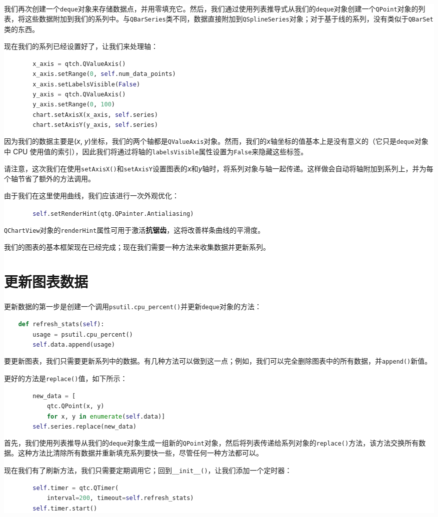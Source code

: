 我们再次创建一个`deque`对象来存储数据点，并用零填充它。然后，我们通过使用列表推导式从我们的`deque`对象创建一个`QPoint`对象的列表，将这些数据附加到我们的系列中。与`QBarSeries`类不同，数据直接附加到`QSplineSeries`对象；对于基于线的系列，没有类似于`QBarSet`类的东西。

现在我们的系列已经设置好了，让我们来处理轴：

```py
        x_axis = qtch.QValueAxis()
        x_axis.setRange(0, self.num_data_points)
        x_axis.setLabelsVisible(False)
        y_axis = qtch.QValueAxis()
        y_axis.setRange(0, 100)
        chart.setAxisX(x_axis, self.series)
        chart.setAxisY(y_axis, self.series)
```

因为我们的数据主要是(*x*, *y*)坐标，我们的两个轴都是`QValueAxis`对象。然而，我们的*x*轴坐标的值基本上是没有意义的（它只是`deque`对象中 CPU 使用值的索引），因此我们将通过将轴的`labelsVisible`属性设置为`False`来隐藏这些标签。

请注意，这次我们在使用`setAxisX()`和`setAxisY`设置图表的*x*和*y*轴时，将系列对象与轴一起传递。这样做会自动将轴附加到系列上，并为每个轴节省了额外的方法调用。

由于我们在这里使用曲线，我们应该进行一次外观优化：

```py
        self.setRenderHint(qtg.QPainter.Antialiasing)
```

`QChartView`对象的`renderHint`属性可用于激活**抗锯齿**，这将改善样条曲线的平滑度。

我们的图表的基本框架现在已经完成；现在我们需要一种方法来收集数据并更新系列。

# 更新图表数据

更新数据的第一步是创建一个调用`psutil.cpu_percent()`并更新`deque`对象的方法：

```py
    def refresh_stats(self):
        usage = psutil.cpu_percent()
        self.data.append(usage)
```

要更新图表，我们只需要更新系列中的数据。有几种方法可以做到这一点；例如，我们可以完全删除图表中的所有数据，并`append()`新值。

更好的方法是`replace()`值，如下所示：

```py
        new_data = [
            qtc.QPoint(x, y)
            for x, y in enumerate(self.data)]
        self.series.replace(new_data)
```

首先，我们使用列表推导从我们的`deque`对象生成一组新的`QPoint`对象，然后将列表传递给系列对象的`replace()`方法，该方法交换所有数据。这种方法比清除所有数据并重新填充系列要快一些，尽管任何一种方法都可以。

现在我们有了刷新方法，我们只需要定期调用它；回到`__init__()`，让我们添加一个定时器：

```py
        self.timer = qtc.QTimer(
            interval=200, timeout=self.refresh_stats)
        self.timer.start()
```
